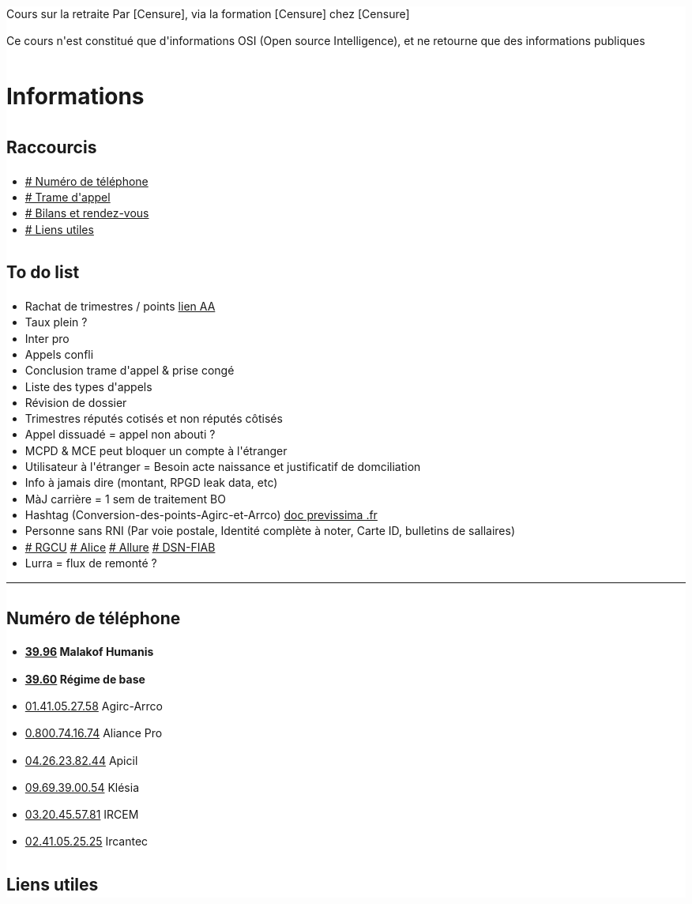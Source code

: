Cours sur la retraite
Par [Censure], via la formation [Censure] chez [Censure]

Ce cours n'est constitué que d'informations OSI (Open source Intelligence), et ne retourne que des informations publiques

# Informations

## Raccourcis
- [# Numéro de téléphone](#Numéro-de-téléphone)
- [# Trame d'appel](#Trame-dappel)
- [# Bilans et rendez-vous](#bilans-et-rendez-vous)
- [# Liens utiles](#Liens-utiles)

## To do list
- Rachat de trimestres / points [lien AA](https://www.agirc-arrco.fr/mes-services-particuliers/les-experts-retraite/parole-experts/comment-racheter-des-trimestres-et-des-points-agirc-arrco-pour-ameliorer-ma-retraite/)
- Taux plein ?
- Inter pro
- Appels confli
- Conclusion trame d'appel & prise congé
- Liste des types d'appels
- Révision de dossier
- Trimestres réputés cotisés et non réputés côtisés
- Appel dissuadé = appel non abouti ?
- MCPD & MCE peut bloquer un compte à l'étranger
- Utilisateur à l'étranger = Besoin acte naissance et justificatif de domciliation
- Info à jamais dire (montant, RPGD leak data, etc)
- MàJ carrière = 1 sem de traitement BO
- Hashtag (Conversion-des-points-Agirc-et-Arrco) [doc previssima .fr](https://www.previssima.fr/question-pratique/que-deviennent-les-anciens-points-agirc-dans-le-regime-unifie-agirc-arrco.html)
- Personne sans RNI (Par voie postale, Identité complète à noter, Carte ID, bulletins de sallaires)
- [# RGCU](#RGCU) [# Alice](#Alice) [# Allure](#allure) [# DSN-FIAB](#DSN-FIAB)
- Lurra = flux de remonté ?

---

## Numéro de téléphone
- __**[39.96](tel:39.96) Malakof Humanis**__
- __**[39.60](tel:39.60) Régime de base**__

- [01.41.05.27.58](tel:01.41.05.27.58) Agirc-Arrco
- [0.800.74.16.74](tel:0.800.74.16.74) Aliance Pro
- [04.26.23.82.44](tel:04.26.23.82.44) Apicil
- [09.69.39.00.54](tel:09.69.39.00.54) Klésia
- [03.20.45.57.81](tel:03.20.45.57.81) IRCEM
- [02.41.05.25.25](tel:02.41.05.25.25) Ircantec

## Liens utiles
